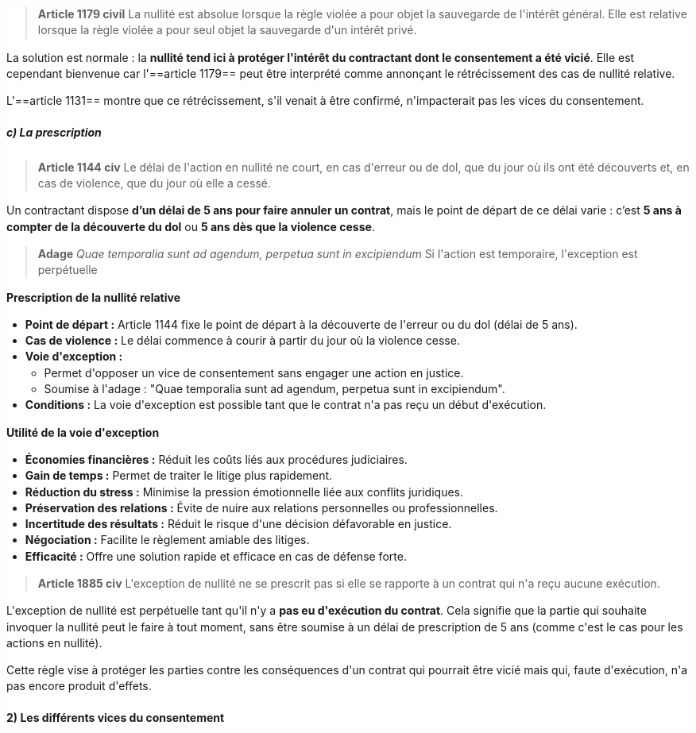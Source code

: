 > **Article 1179 civil**
> La nullité est absolue lorsque la règle violée a pour objet la sauvegarde de l'intérêt général.
> Elle est relative lorsque la règle violée a pour seul objet la sauvegarde d'un intérêt privé.

La solution est normale : la **nullité tend ici à protéger l'intérêt du contractant dont le consentement a été vicié**. Elle est cependant bienvenue car l'==article 1179== peut être interprété comme annonçant le rétrécissement des cas de nullité relative. 

L'==article 1131== montre que ce rétrécissement, s'il venait à être confirmé, n'impacterait pas les vices du consentement.

##### c) La prescription

> **Article 1144 civ**
> Le délai de l'action en nullité ne court, en cas d'erreur ou de dol, que du jour où ils ont été découverts et, en cas de violence, que du jour où elle a cessé.

Un contractant dispose **d’un délai de 5 ans pour faire annuler un contrat**, mais le point de départ de ce délai varie : c’est **5 ans à compter de la découverte du dol** ou **5 ans dès que la violence cesse**.

> **Adage**
> *Quae temporalia sunt ad agendum, perpetua sunt in excipiendum*
> Si l'action est temporaire, l'exception est perpétuelle

**Prescription de la nullité relative**
- **Point de départ :** Article 1144 fixe le point de départ à la découverte de l'erreur ou du dol (délai de 5 ans).
- **Cas de violence :** Le délai commence à courir à partir du jour où la violence cesse.
- **Voie d'exception :**
  - Permet d'opposer un vice de consentement sans engager une action en justice.
  - Soumise à l'adage : "Quae temporalia sunt ad agendum, perpetua sunt in excipiendum".
- **Conditions :** La voie d'exception est possible tant que le contrat n'a pas reçu un début d'exécution.

**Utilité de la voie d'exception**
- **Économies financières :** Réduit les coûts liés aux procédures judiciaires.
- **Gain de temps :** Permet de traiter le litige plus rapidement.
- **Réduction du stress :** Minimise la pression émotionnelle liée aux conflits juridiques.
- **Préservation des relations :** Évite de nuire aux relations personnelles ou professionnelles.
- **Incertitude des résultats :** Réduit le risque d'une décision défavorable en justice.
- **Négociation :** Facilite le règlement amiable des litiges.
- **Efficacité :** Offre une solution rapide et efficace en cas de défense forte.

> **Article 1885 civ**
> L'exception de nullité ne se prescrit pas si elle se rapporte à un contrat qui n'a reçu aucune exécution.

L'exception de nullité est perpétuelle tant qu'il n'y a **pas eu d'exécution du contrat**. Cela signifie que la partie qui souhaite invoquer la nullité peut le faire à tout moment, sans être soumise à un délai de prescription de 5 ans (comme c'est le cas pour les actions en nullité).

Cette règle vise à protéger les parties contre les conséquences d'un contrat qui pourrait être vicié mais qui, faute d'exécution, n'a pas encore produit d'effets.
#### 2) Les différents vices du consentement
